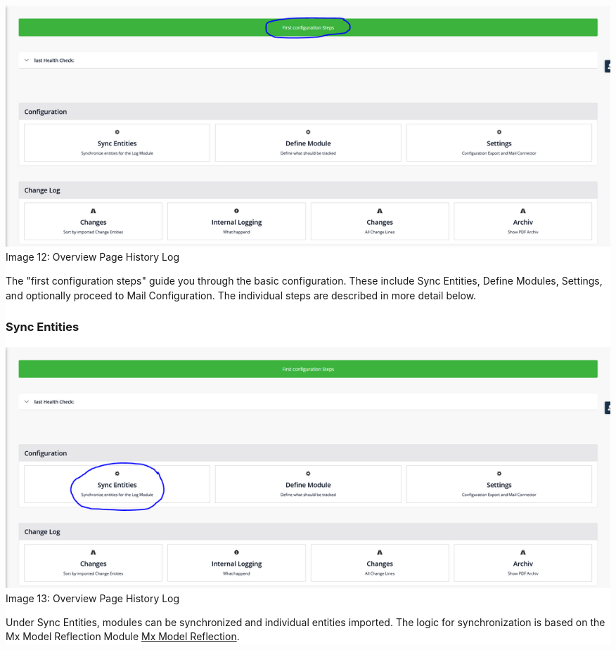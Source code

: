 ![Image 12: Overview Page History Log](screenshots/Image_12.png)
Image 12: Overview Page History Log

The "first configuration steps" guide you through the basic configuration. These include Sync Entities, Define Modules, Settings, and optionally proceed to Mail Configuration. The individual steps are described in more detail below.


### <a id="syncEntities">Sync Entities</a>

![Image 13: Overview Page History Log](screenshots/Image_13.png)
Image 13: Overview Page History Log

Under Sync Entities, modules can be synchronized and individual entities imported. The logic for synchronization is based on the Mx Model Reflection Module [Mx Model Reflection](https://docs.mendix.com/appstore/modules/model-reflection/).
